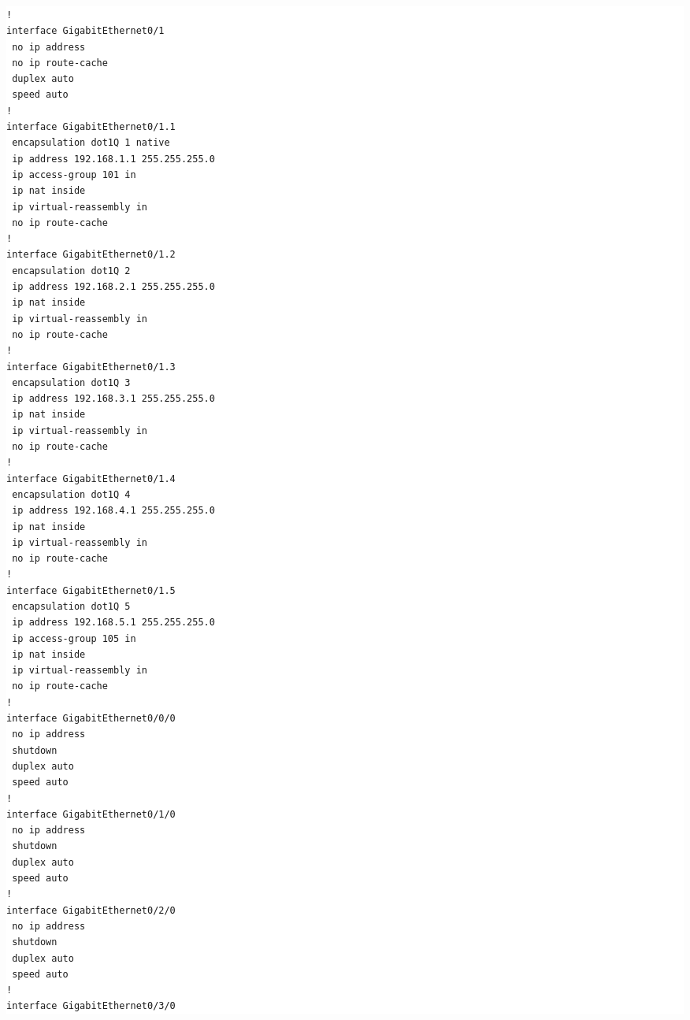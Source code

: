 ```plaintext
!
interface GigabitEthernet0/1
 no ip address
 no ip route-cache
 duplex auto
 speed auto
!
interface GigabitEthernet0/1.1
 encapsulation dot1Q 1 native
 ip address 192.168.1.1 255.255.255.0
 ip access-group 101 in
 ip nat inside
 ip virtual-reassembly in
 no ip route-cache
!
interface GigabitEthernet0/1.2
 encapsulation dot1Q 2
 ip address 192.168.2.1 255.255.255.0
 ip nat inside
 ip virtual-reassembly in
 no ip route-cache
!
interface GigabitEthernet0/1.3
 encapsulation dot1Q 3
 ip address 192.168.3.1 255.255.255.0
 ip nat inside
 ip virtual-reassembly in
 no ip route-cache
!
interface GigabitEthernet0/1.4
 encapsulation dot1Q 4
 ip address 192.168.4.1 255.255.255.0
 ip nat inside
 ip virtual-reassembly in
 no ip route-cache
!
interface GigabitEthernet0/1.5
 encapsulation dot1Q 5
 ip address 192.168.5.1 255.255.255.0
 ip access-group 105 in
 ip nat inside
 ip virtual-reassembly in
 no ip route-cache
!
interface GigabitEthernet0/0/0
 no ip address
 shutdown
 duplex auto
 speed auto
!
interface GigabitEthernet0/1/0
 no ip address
 shutdown
 duplex auto
 speed auto
!
interface GigabitEthernet0/2/0
 no ip address
 shutdown 
 duplex auto
 speed auto
!
interface GigabitEthernet0/3/0
```